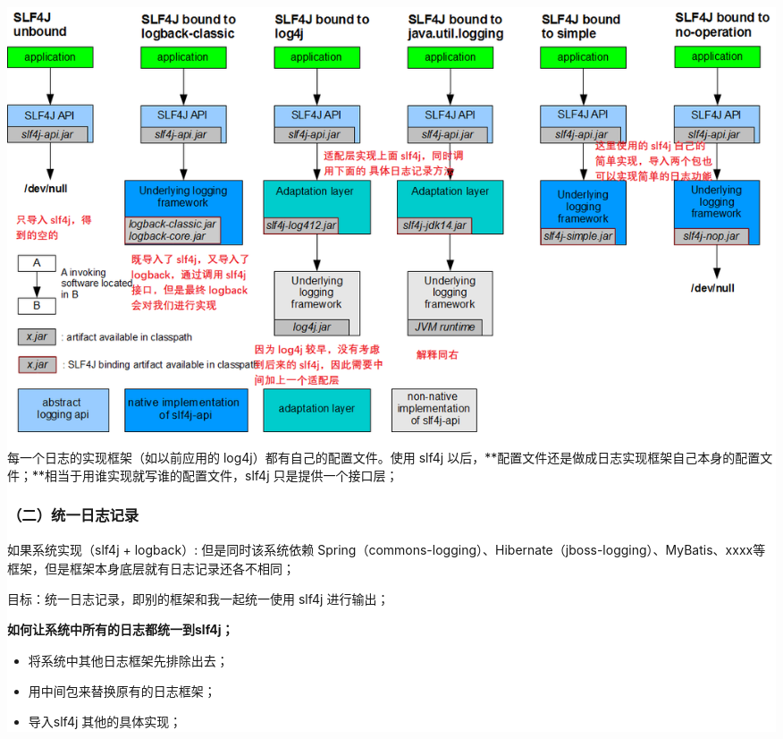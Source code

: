 ![images/concrete-bindings.png](FrameDay06_3%20SpringBoot%E4%B8%8E%E6%97%A5%E5%BF%97.resource/concrete-bindings.png)

每一个日志的实现框架（如以前应用的 log4j）都有自己的配置文件。使用 slf4j 以后，**配置文件还是做成日志实现框架自己本身的配置文件；**相当于用谁实现就写谁的配置文件，slf4j 只是提供一个接口层；

### （二）统一日志记录

如果系统实现（slf4j + logback）: 但是同时该系统依赖 Spring（commons-logging）、Hibernate（jboss-logging）、MyBatis、xxxx等框架，但是框架本身底层就有日志记录还各不相同；

目标：统一日志记录，即别的框架和我一起统一使用 slf4j 进行输出；

**如何让系统中所有的日志都统一到slf4j；**

- 将系统中其他日志框架先排除出去；

- 用中间包来替换原有的日志框架；

- 导入slf4j 其他的具体实现；
